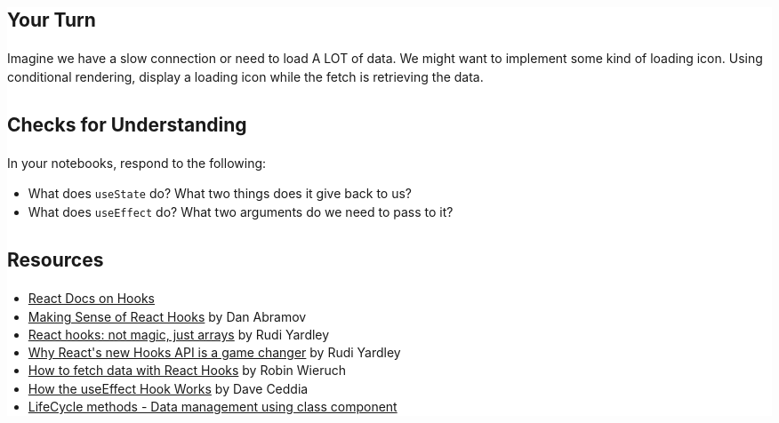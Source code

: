 <section class="call-to-action">

## Your Turn 

 Imagine we have a slow connection or need to load A LOT of data. We might want to implement some kind of loading icon. Using conditional rendering, display a loading icon while the fetch is retrieving the data.
</section>

## Checks for Understanding

In your notebooks, respond to the following:

* What does `useState` do? What two things does it give back to us?
* What does `useEffect` do? What two arguments do we need to pass to it?


## Resources

* [React Docs on Hooks](https://react.dev/reference/react)
* [Making Sense of React Hooks](https://medium.com/@dan_abramov/making-sense-of-react-hooks-fdbde8803889) by Dan Abramov
* [React hooks: not magic, just arrays](https://medium.com/@ryardley/react-hooks-not-magic-just-arrays-cd4f1857236e) by Rudi Yardley
* [Why React's new Hooks API is a game changer](https://itnext.io/why-reacts-hooks-api-is-a-game-changer-8731c2b0a8c) by Rudi Yardley
* [How to fetch data with React Hooks](https://www.robinwieruch.de/react-hooks-fetch-data/) by Robin Wieruch
* [How the useEffect Hook Works](https://daveceddia.com/useeffect-hook-examples/) by Dave Ceddia
* [LifeCycle methods - Data management using class component](https://frontend.turing.edu/lessons/module-3/react-3-advanced-data-management.html) 
